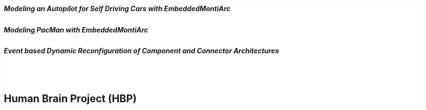 </div>

</div>

<div class="carousel-item">

<div class="row">

<div class="col-md-4">
<div class="card mb-2">
<iframe width="300px" height="200px" src="https://www.youtube.com/embed/is9pEbQDOdU" title="YouTube video player" frameborder="0" allow="accelerometer; autoplay; clipboard-write; encrypted-media; gyroscope; picture-in-picture" allowfullscreen></iframe>
<div class="carousel-caption d-none d-md-block">
    <h5>Modeling an Autopilot for Self Driving Cars with EmbeddedMontiArc</h5>
</div>
</div>
</div>

<div class="col-md-4 clearfix d-none d-md-block">
<div class="card mb-2">
<iframe width="300px" height="200px" src="https://www.youtube.com/embed/iHQqyaKyA9g" title="YouTube video player" frameborder="0" allow="accelerometer; autoplay; clipboard-write; encrypted-media; gyroscope; picture-in-picture" allowfullscreen></iframe>
<div class="carousel-caption d-none d-md-block">
    <h5>Modeling PacMan with EmbeddedMontiArc</h5>
</div>
</div>
</div>

<div class="col-md-4">
<div class="card mb-2">
<iframe width="300px" height="200px" src="https://www.youtube.com/embed/1SdvIhG901o" title="YouTube video player" frameborder="0" allow="accelerometer; autoplay; clipboard-write; encrypted-media; gyroscope; picture-in-picture" allowfullscreen></iframe>
<div class="carousel-caption d-none d-md-block">
    <h5>Event based Dynamic Reconfiguration of Component and Connector Architectures</h5>
</div>
</div>
</div>

</div>

</div>

</div>

</div>

</div>

<p><img src="{{ '/assets/img/balken.jpg' | relative_url }}" width = "100%" alt="" title="Trennlinie"></p>
<a name="HBP"></a>


## Human Brain Project (HBP)
